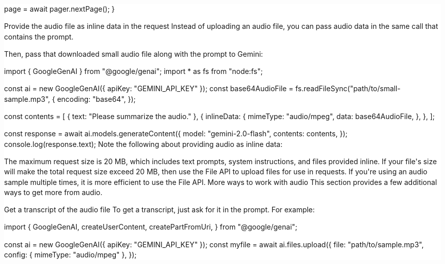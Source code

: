   page = await pager.nextPage();
}

Provide the audio file as inline data in the request
Instead of uploading an audio file, you can pass audio data in the same call that contains the prompt.

Then, pass that downloaded small audio file along with the prompt to Gemini:


import { GoogleGenAI } from "@google/genai";
import * as fs from "node:fs";

const ai = new GoogleGenAI({ apiKey: "GEMINI_API_KEY" });
const base64AudioFile = fs.readFileSync("path/to/small-sample.mp3", {
  encoding: "base64",
});

const contents = [
  { text: "Please summarize the audio." },
  {
    inlineData: {
      mimeType: "audio/mpeg",
      data: base64AudioFile,
    },
  },
];

const response = await ai.models.generateContent({
  model: "gemini-2.0-flash",
  contents: contents,
});
console.log(response.text);
Note the following about providing audio as inline data:

The maximum request size is 20 MB, which includes text prompts, system instructions, and files provided inline. If your file's size will make the total request size exceed 20 MB, then use the File API to upload files for use in requests.
If you're using an audio sample multiple times, it is more efficient to use the File API.
More ways to work with audio
This section provides a few additional ways to get more from audio.

Get a transcript of the audio file
To get a transcript, just ask for it in the prompt. For example:


import {
  GoogleGenAI,
  createUserContent,
  createPartFromUri,
} from "@google/genai";

const ai = new GoogleGenAI({ apiKey: "GEMINI_API_KEY" });
const myfile = await ai.files.upload({
  file: "path/to/sample.mp3",
  config: { mimeType: "audio/mpeg" },
});
